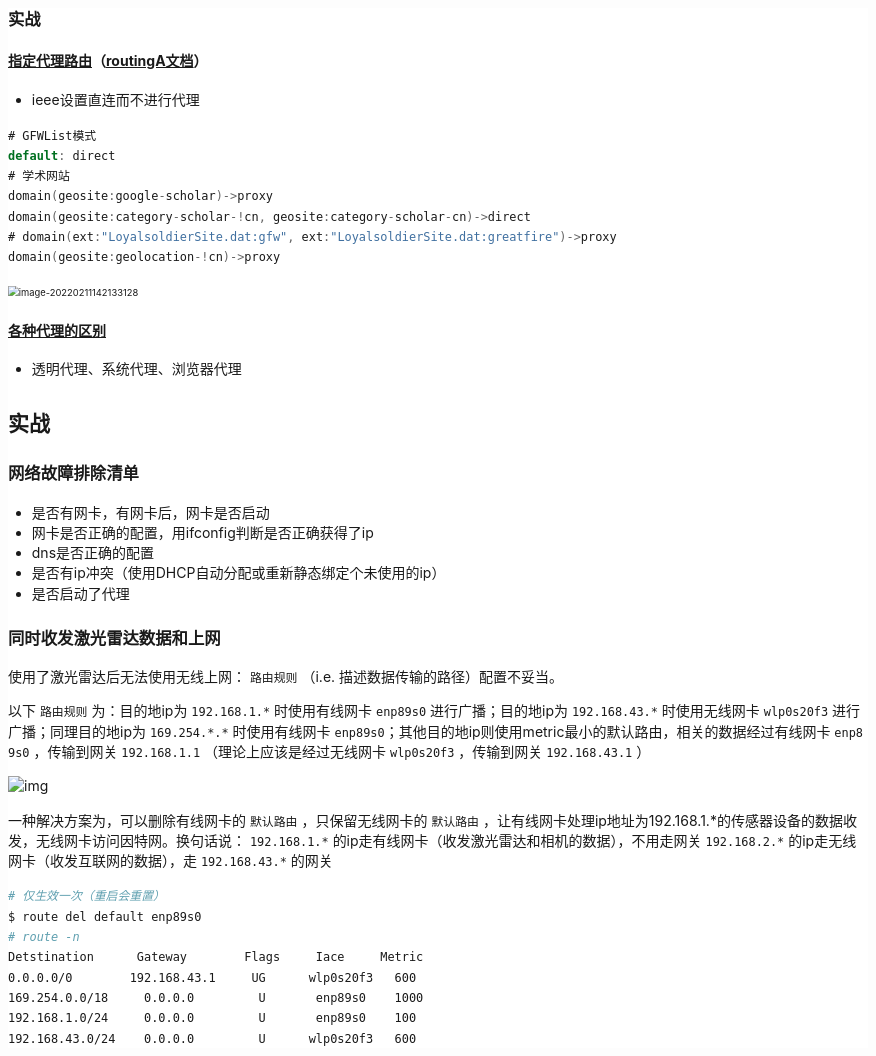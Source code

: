 ### 实战

#### [指定代理路由](https://github.com/v2rayA/v2rayA/issues/376)（[routingA文档](https://v2raya.org/docs/manual/routinga/)）

- ieee设置直连而不进行代理

```go
# GFWList模式
default: direct
# 学术网站
domain(geosite:google-scholar)->proxy
domain(geosite:category-scholar-!cn, geosite:category-scholar-cn)->direct
# domain(ext:"LoyalsoldierSite.dat:gfw", ext:"LoyalsoldierSite.dat:greatfire")->proxy
domain(geosite:geolocation-!cn)->proxy
```

<img src="https://natsu-akatsuki.oss-cn-guangzhou.aliyuncs.com/img/image-20220211142133128.png" alt="image-20220211142133128" style="zoom:67%;" />

#### [各种代理的区别](https://v2raya.org/docs/prologue/quick-start/#%E9%85%8D%E7%BD%AE%E4%BB%A3%E7%90%86)

- 透明代理、系统代理、浏览器代理

## 实战

### 网络故障排除清单

- 是否有网卡，有网卡后，网卡是否启动
- 网卡是否正确的配置，用ifconfig判断是否正确获得了ip
- dns是否正确的配置
- 是否有ip冲突（使用DHCP自动分配或重新静态绑定个未使用的ip）
- 是否启动了代理

### 同时收发激光雷达数据和上网

使用了激光雷达后无法使用无线上网： `路由规则` （i.e. 描述数据传输的路径）配置不妥当。

以下 `路由规则` 为：目的地ip为 `192.168.1.*` 时使用有线网卡 `enp89s0` 进行广播；目的地ip为 `192.168.43.*` 时使用无线网卡 `wlp0s20f3` 进行广播；同理目的地ip为 `169.254.*.*` 时使用有线网卡 `enp89s0`；其他目的地ip则使用metric最小的默认路由，相关的数据经过有线网卡 `enp89s0` ，传输到网关 `192.168.1.1` （理论上应该是经过无线网卡 `wlp0s20f3` ，传输到网关 `192.168.43.1` ）

![img](https://natsu-akatsuki.oss-cn-guangzhou.aliyuncs.com/img/v4fgMRslXtNMbN3b.png!thumbnail)

一种解决方案为，可以删除有线网卡的 `默认路由` ，只保留无线网卡的 `默认路由` ，让有线网卡处理ip地址为192.168.1.*的传感器设备的数据收发，无线网卡访问因特网。换句话说： `192.168.1.*` 的ip走有线网卡（收发激光雷达和相机的数据），不用走网关 `192.168.2.*` 的ip走无线网卡（收发互联网的数据），走 `192.168.43.*` 的网关  

```bash
# 仅生效一次（重启会重置）
$ route del default enp89s0
# route -n
Detstination      Gateway        Flags     Iace     Metric
0.0.0.0/0        192.168.43.1     UG      wlp0s20f3   600
169.254.0.0/18     0.0.0.0         U       enp89s0    1000
192.168.1.0/24     0.0.0.0         U       enp89s0    100
192.168.43.0/24    0.0.0.0         U      wlp0s20f3   600
```
